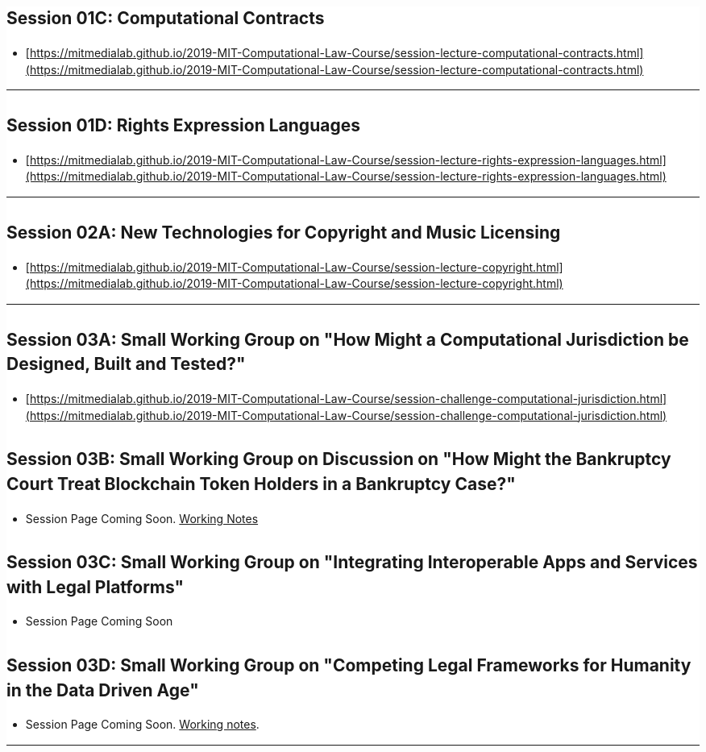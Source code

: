 ## Session 01C: Computational Contracts

* [https://mitmedialab.github.io/2019-MIT-Computational-Law-Course/session-lecture-computational-contracts.html](https://mitmedialab.github.io/2019-MIT-Computational-Law-Course/session-lecture-computational-contracts.html)

-------------

## Session 01D: Rights Expression Languages

* [https://mitmedialab.github.io/2019-MIT-Computational-Law-Course/session-lecture-rights-expression-languages.html](https://mitmedialab.github.io/2019-MIT-Computational-Law-Course/session-lecture-rights-expression-languages.html)

-------------

## Session 02A: New Technologies for Copyright and Music Licensing

* [https://mitmedialab.github.io/2019-MIT-Computational-Law-Course/session-lecture-copyright.html](https://mitmedialab.github.io/2019-MIT-Computational-Law-Course/session-lecture-copyright.html)

----------

## Session 03A: Small Working Group on "How Might a Computational Jurisdiction be Designed, Built and Tested?"

* [https://mitmedialab.github.io/2019-MIT-Computational-Law-Course/session-challenge-computational-jurisdiction.html](https://mitmedialab.github.io/2019-MIT-Computational-Law-Course/session-challenge-computational-jurisdiction.html)

## Session 03B: Small Working Group on Discussion on "How Might the Bankruptcy Court Treat Blockchain Token Holders in a Bankruptcy Case?"

* Session Page Coming Soon.  [Working Notes](https://www.are.na/beth-mccarthy/business-legal-tech-dynamics)

## Session 03C: Small Working Group on "Integrating Interoperable Apps and Services with Legal Platforms"

* Session Page Coming Soon

## Session 03D: Small Working Group on "Competing Legal Frameworks for Humanity in the Data Driven Age"

* Session Page Coming Soon.  [Working notes](https://github.com/mitmedialab/2019-MIT-Computational-Law-Course/wiki/Session:-Competing-Legal-Frameworks-for-Humanity-in-the-Data-Driven-Age).

----------
